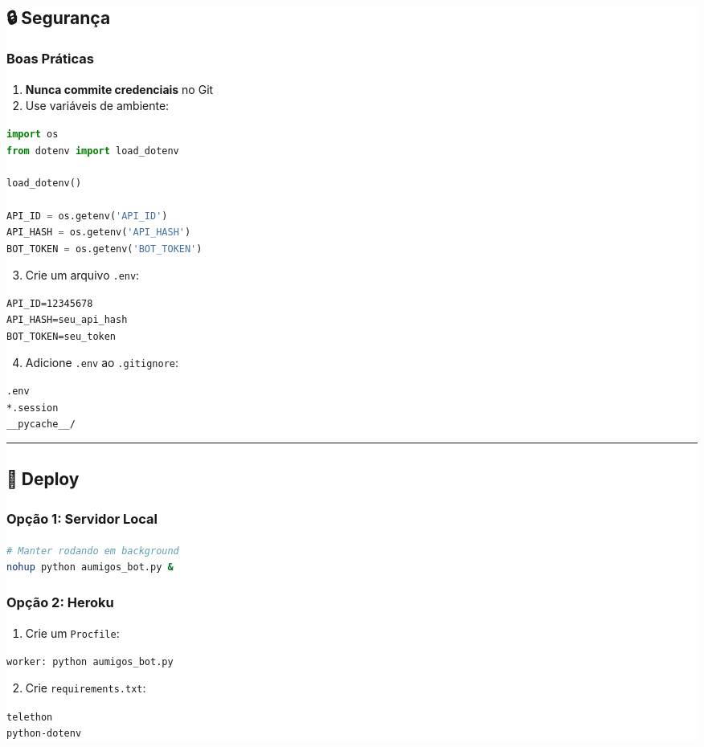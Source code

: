 
## 🔒 Segurança

### Boas Práticas

1. **Nunca commite credenciais** no Git
2. Use variáveis de ambiente:

```python
import os
from dotenv import load_dotenv

load_dotenv()

API_ID = os.getenv('API_ID')
API_HASH = os.getenv('API_HASH')
BOT_TOKEN = os.getenv('BOT_TOKEN')
```

3. Crie um arquivo `.env`:
```
API_ID=12345678
API_HASH=seu_api_hash
BOT_TOKEN=seu_token
```

4. Adicione `.env` ao `.gitignore`:
```
.env
*.session
__pycache__/
```

---

## 📱 Deploy

### Opção 1: Servidor Local
```bash
# Manter rodando em background
nohup python aumigos_bot.py &
```

### Opção 2: Heroku

1. Crie um `Procfile`:
```
worker: python aumigos_bot.py
```

2. Crie `requirements.txt`:
```
telethon
python-dotenv
```
